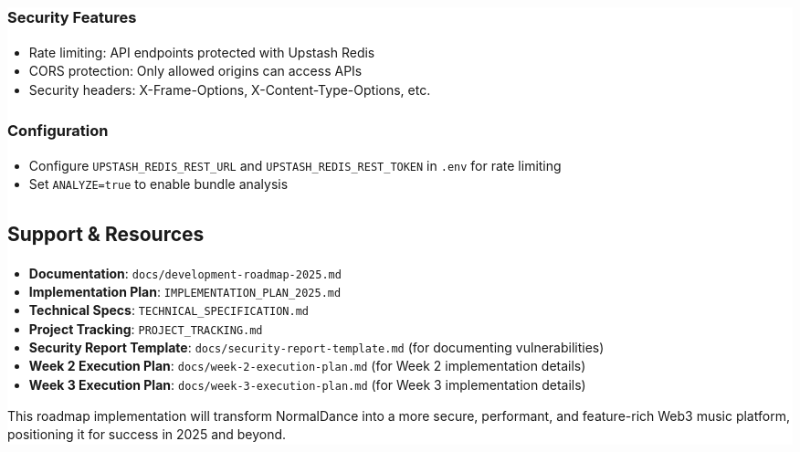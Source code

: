 ### Security Features
- Rate limiting: API endpoints protected with Upstash Redis
- CORS protection: Only allowed origins can access APIs
- Security headers: X-Frame-Options, X-Content-Type-Options, etc.

### Configuration
- Configure `UPSTASH_REDIS_REST_URL` and `UPSTASH_REDIS_REST_TOKEN` in `.env` for rate limiting
- Set `ANALYZE=true` to enable bundle analysis

##  Support & Resources

- **Documentation**: `docs/development-roadmap-2025.md`
- **Implementation Plan**: `IMPLEMENTATION_PLAN_2025.md`
- **Technical Specs**: `TECHNICAL_SPECIFICATION.md`
- **Project Tracking**: `PROJECT_TRACKING.md`
- **Security Report Template**: `docs/security-report-template.md` (for documenting vulnerabilities)
- **Week 2 Execution Plan**: `docs/week-2-execution-plan.md` (for Week 2 implementation details)
- **Week 3 Execution Plan**: `docs/week-3-execution-plan.md` (for Week 3 implementation details)

This roadmap implementation will transform NormalDance into a more secure, performant, and feature-rich Web3 music platform, positioning it for success in 2025 and beyond.
